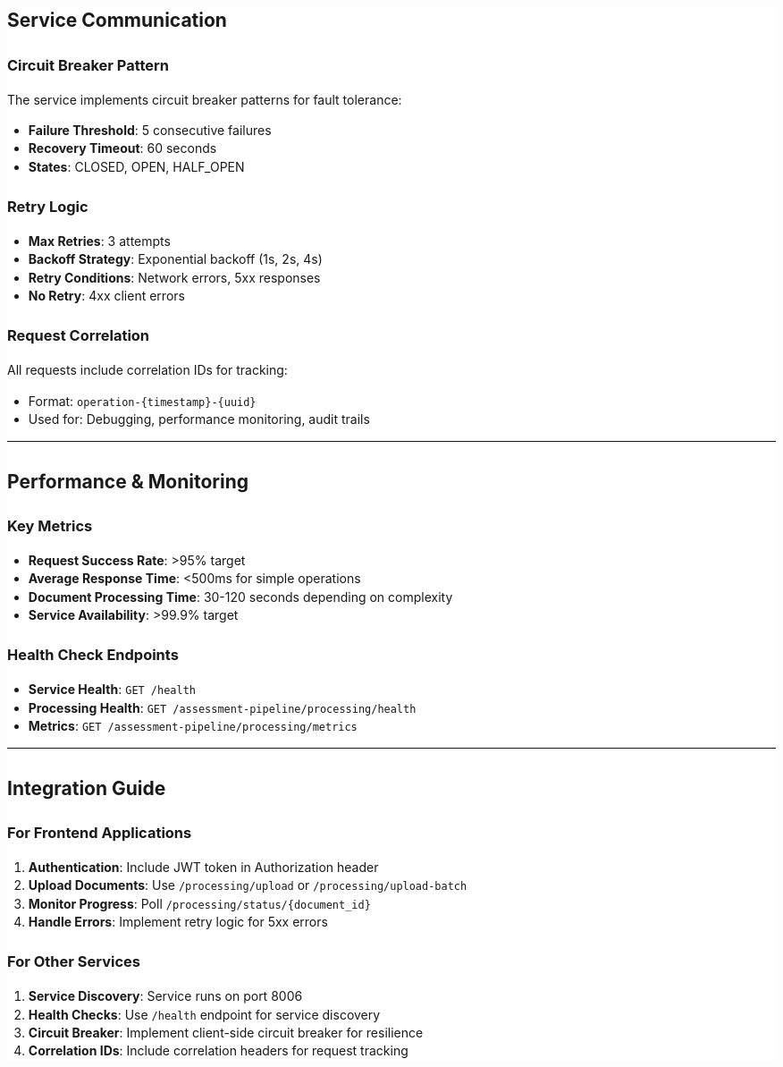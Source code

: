 
## Service Communication

### Circuit Breaker Pattern
The service implements circuit breaker patterns for fault tolerance:
- **Failure Threshold**: 5 consecutive failures
- **Recovery Timeout**: 60 seconds
- **States**: CLOSED, OPEN, HALF_OPEN

### Retry Logic
- **Max Retries**: 3 attempts
- **Backoff Strategy**: Exponential backoff (1s, 2s, 4s)
- **Retry Conditions**: Network errors, 5xx responses
- **No Retry**: 4xx client errors

### Request Correlation
All requests include correlation IDs for tracking:
- Format: `operation-{timestamp}-{uuid}`
- Used for: Debugging, performance monitoring, audit trails

---

## Performance & Monitoring

### Key Metrics
- **Request Success Rate**: >95% target
- **Average Response Time**: <500ms for simple operations
- **Document Processing Time**: 30-120 seconds depending on complexity
- **Service Availability**: >99.9% target

### Health Check Endpoints
- **Service Health**: `GET /health`
- **Processing Health**: `GET /assessment-pipeline/processing/health`
- **Metrics**: `GET /assessment-pipeline/processing/metrics`

---

## Integration Guide

### For Frontend Applications
1. **Authentication**: Include JWT token in Authorization header
2. **Upload Documents**: Use `/processing/upload` or `/processing/upload-batch`
3. **Monitor Progress**: Poll `/processing/status/{document_id}`
4. **Handle Errors**: Implement retry logic for 5xx errors

### For Other Services
1. **Service Discovery**: Service runs on port 8006
2. **Health Checks**: Use `/health` endpoint for service discovery
3. **Circuit Breaker**: Implement client-side circuit breaker for resilience
4. **Correlation IDs**: Include correlation headers for request tracking

